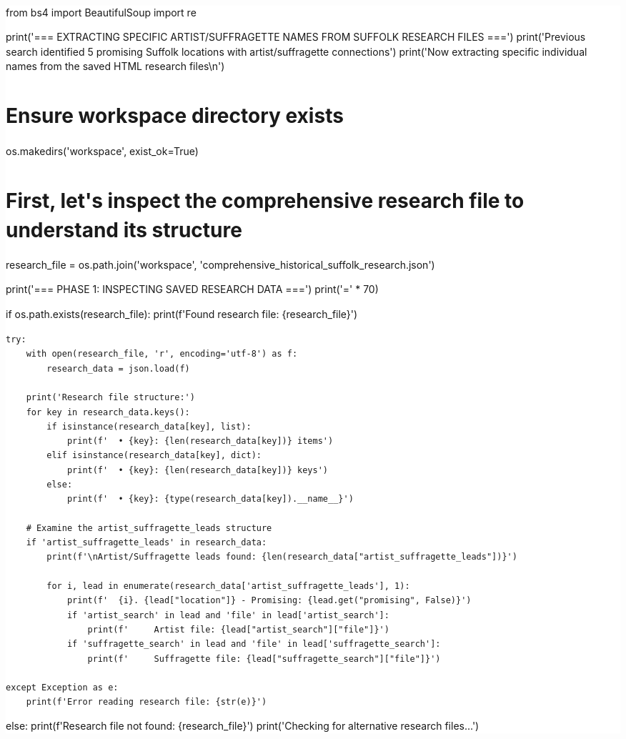 from bs4 import BeautifulSoup
import re

print('=== EXTRACTING SPECIFIC ARTIST/SUFFRAGETTE NAMES FROM SUFFOLK RESEARCH FILES ===')
print('Previous search identified 5 promising Suffolk locations with artist/suffragette connections')
print('Now extracting specific individual names from the saved HTML research files\n')

# Ensure workspace directory exists
os.makedirs('workspace', exist_ok=True)

# First, let's inspect the comprehensive research file to understand its structure
research_file = os.path.join('workspace', 'comprehensive_historical_suffolk_research.json')

print('=== PHASE 1: INSPECTING SAVED RESEARCH DATA ===')
print('=' * 70)

if os.path.exists(research_file):
    print(f'Found research file: {research_file}')
    
    try:
        with open(research_file, 'r', encoding='utf-8') as f:
            research_data = json.load(f)
        
        print('Research file structure:')
        for key in research_data.keys():
            if isinstance(research_data[key], list):
                print(f'  • {key}: {len(research_data[key])} items')
            elif isinstance(research_data[key], dict):
                print(f'  • {key}: {len(research_data[key])} keys')
            else:
                print(f'  • {key}: {type(research_data[key]).__name__}')
        
        # Examine the artist_suffragette_leads structure
        if 'artist_suffragette_leads' in research_data:
            print(f'\nArtist/Suffragette leads found: {len(research_data["artist_suffragette_leads"])}')
            
            for i, lead in enumerate(research_data['artist_suffragette_leads'], 1):
                print(f'  {i}. {lead["location"]} - Promising: {lead.get("promising", False)}')
                if 'artist_search' in lead and 'file' in lead['artist_search']:
                    print(f'     Artist file: {lead["artist_search"]["file"]}')
                if 'suffragette_search' in lead and 'file' in lead['suffragette_search']:
                    print(f'     Suffragette file: {lead["suffragette_search"]["file"]}')
        
    except Exception as e:
        print(f'Error reading research file: {str(e)}')
else:
    print(f'Research file not found: {research_file}')
    print('Checking for alternative research files...')
    